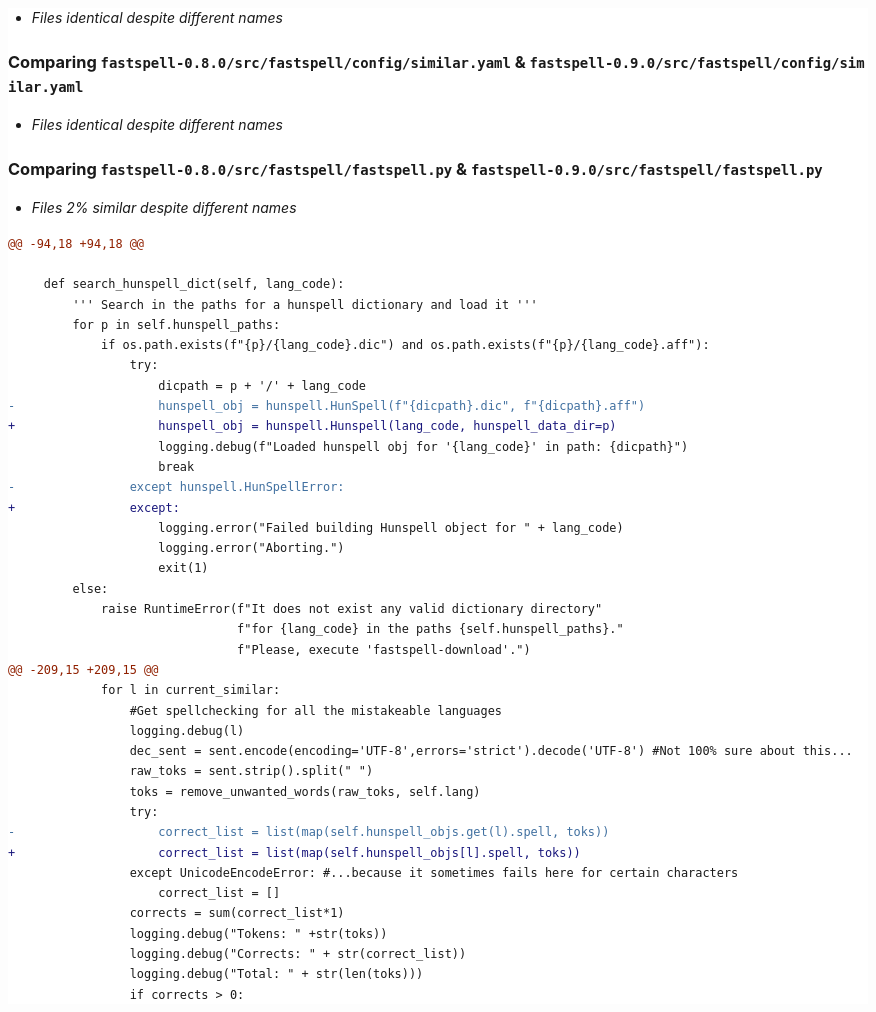  * *Files identical despite different names*

### Comparing `fastspell-0.8.0/src/fastspell/config/similar.yaml` & `fastspell-0.9.0/src/fastspell/config/similar.yaml`

 * *Files identical despite different names*

### Comparing `fastspell-0.8.0/src/fastspell/fastspell.py` & `fastspell-0.9.0/src/fastspell/fastspell.py`

 * *Files 2% similar despite different names*

```diff
@@ -94,18 +94,18 @@
 
     def search_hunspell_dict(self, lang_code):
         ''' Search in the paths for a hunspell dictionary and load it '''
         for p in self.hunspell_paths:
             if os.path.exists(f"{p}/{lang_code}.dic") and os.path.exists(f"{p}/{lang_code}.aff"):
                 try:
                     dicpath = p + '/' + lang_code
-                    hunspell_obj = hunspell.HunSpell(f"{dicpath}.dic", f"{dicpath}.aff")
+                    hunspell_obj = hunspell.Hunspell(lang_code, hunspell_data_dir=p)
                     logging.debug(f"Loaded hunspell obj for '{lang_code}' in path: {dicpath}")
                     break
-                except hunspell.HunSpellError:
+                except:
                     logging.error("Failed building Hunspell object for " + lang_code)
                     logging.error("Aborting.")
                     exit(1)
         else:
             raise RuntimeError(f"It does not exist any valid dictionary directory"
                                f"for {lang_code} in the paths {self.hunspell_paths}."
                                f"Please, execute 'fastspell-download'.")
@@ -209,15 +209,15 @@
             for l in current_similar:
                 #Get spellchecking for all the mistakeable languages
                 logging.debug(l)
                 dec_sent = sent.encode(encoding='UTF-8',errors='strict').decode('UTF-8') #Not 100% sure about this...
                 raw_toks = sent.strip().split(" ")
                 toks = remove_unwanted_words(raw_toks, self.lang)
                 try:
-                    correct_list = list(map(self.hunspell_objs.get(l).spell, toks))
+                    correct_list = list(map(self.hunspell_objs[l].spell, toks))
                 except UnicodeEncodeError: #...because it sometimes fails here for certain characters
                     correct_list = []
                 corrects = sum(correct_list*1)
                 logging.debug("Tokens: " +str(toks))
                 logging.debug("Corrects: " + str(correct_list))
                 logging.debug("Total: " + str(len(toks)))
                 if corrects > 0:
```
